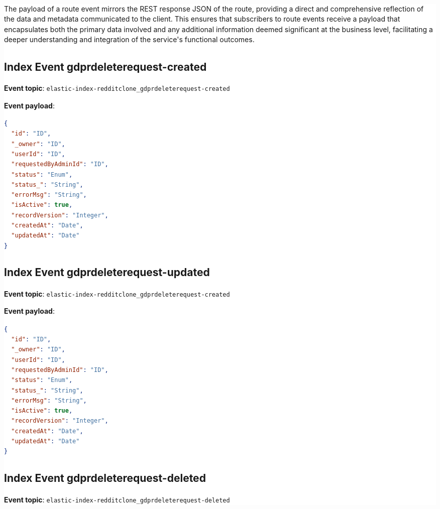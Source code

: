 The payload of a route event mirrors the REST response JSON of the route, providing a direct and comprehensive reflection of the data and metadata communicated to the client. This ensures that subscribers to route events receive a payload that encapsulates both the primary data involved and any additional information deemed significant at the business level, facilitating a deeper understanding and integration of the service's functional outcomes.

## Index Event gdprdeleterequest-created

**Event topic**: `elastic-index-redditclone_gdprdeleterequest-created`

**Event payload**:

```json
{
  "id": "ID",
  "_owner": "ID",
  "userId": "ID",
  "requestedByAdminId": "ID",
  "status": "Enum",
  "status_": "String",
  "errorMsg": "String",
  "isActive": true,
  "recordVersion": "Integer",
  "createdAt": "Date",
  "updatedAt": "Date"
}
```

## Index Event gdprdeleterequest-updated

**Event topic**: `elastic-index-redditclone_gdprdeleterequest-created`

**Event payload**:

```json
{
  "id": "ID",
  "_owner": "ID",
  "userId": "ID",
  "requestedByAdminId": "ID",
  "status": "Enum",
  "status_": "String",
  "errorMsg": "String",
  "isActive": true,
  "recordVersion": "Integer",
  "createdAt": "Date",
  "updatedAt": "Date"
}
```

## Index Event gdprdeleterequest-deleted

**Event topic**: `elastic-index-redditclone_gdprdeleterequest-deleted`
